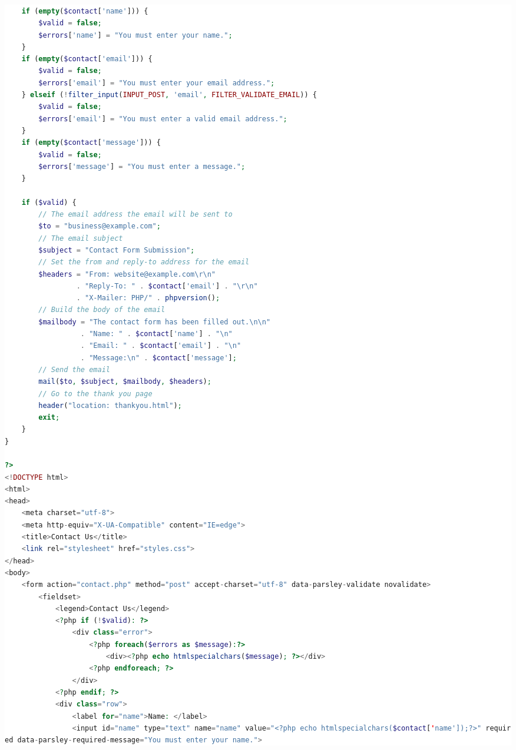 ```php
    if (empty($contact['name'])) {
        $valid = false;
        $errors['name'] = "You must enter your name.";
    }
    if (empty($contact['email'])) {
        $valid = false;
        $errors['email'] = "You must enter your email address.";
    } elseif (!filter_input(INPUT_POST, 'email', FILTER_VALIDATE_EMAIL)) {
        $valid = false;
        $errors['email'] = "You must enter a valid email address.";
    }
    if (empty($contact['message'])) {
        $valid = false;
        $errors['message'] = "You must enter a message.";
    }

    if ($valid) {
        // The email address the email will be sent to
        $to = "business@example.com";
        // The email subject
        $subject = "Contact Form Submission";
        // Set the from and reply-to address for the email
        $headers = "From: website@example.com\r\n"
                 . "Reply-To: " . $contact['email'] . "\r\n"
                 . "X-Mailer: PHP/" . phpversion();
        // Build the body of the email
        $mailbody = "The contact form has been filled out.\n\n"
                  . "Name: " . $contact['name'] . "\n"
                  . "Email: " . $contact['email'] . "\n"
                  . "Message:\n" . $contact['message'];
        // Send the email
        mail($to, $subject, $mailbody, $headers);
        // Go to the thank you page
        header("location: thankyou.html");
        exit;
    }
}

?>
<!DOCTYPE html>
<html>
<head>
    <meta charset="utf-8">
    <meta http-equiv="X-UA-Compatible" content="IE=edge">
    <title>Contact Us</title>
    <link rel="stylesheet" href="styles.css">
</head>
<body>
    <form action="contact.php" method="post" accept-charset="utf-8" data-parsley-validate novalidate>
        <fieldset>
            <legend>Contact Us</legend>
            <?php if (!$valid): ?>
                <div class="error">
                    <?php foreach($errors as $message):?>
                        <div><?php echo htmlspecialchars($message); ?></div>
                    <?php endforeach; ?>
                </div>
            <?php endif; ?>
            <div class="row">
                <label for="name">Name: </label>
                <input id="name" type="text" name="name" value="<?php echo htmlspecialchars($contact['name']);?>" required data-parsley-required-message="You must enter your name.">
```
